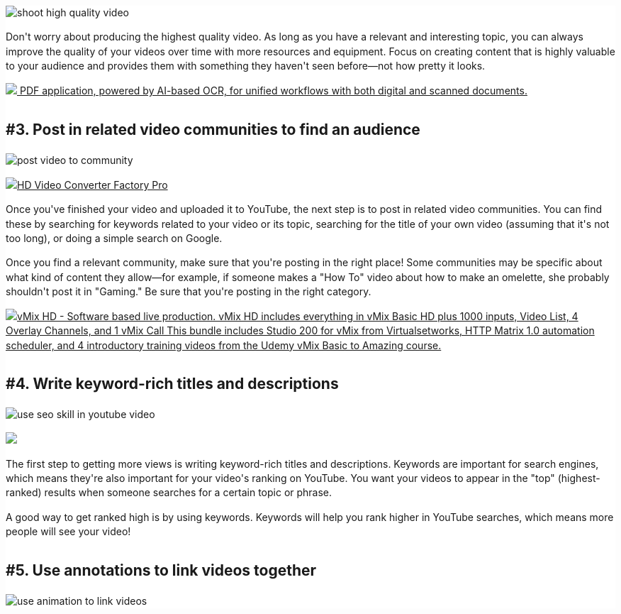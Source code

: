 ![shoot high quality video](https://images.wondershare.com/filmora/article-images/2022/09/shoot-high-quality-video.jpg)

Don't worry about producing the highest quality video. As long as you have a relevant and interesting topic, you can always improve the quality of your videos over time with more resources and equipment. Focus on creating content that is highly valuable to your audience and provides them with something they haven't seen before—not how pretty it looks.


<a href="https://checkout.abbyy.com/order/checkout.php?PRODS=39254549&QTY=1&AFFILIATE=108875&CART=1"> <img src="https://secure.avangate.com/images/merchant/0e5fb5c76fca16adbee503c9aff393cd/products/8_FR-Badges-NEW-FR-Standard-16-WIN-200.png" border="0"> PDF application, powered by AI-based OCR, for unified workflows with both digital and scanned documents. </a>

## #3\. Post in related video communities to find an audience

![post video to community](https://images.wondershare.com/filmora/article-images/2022/09/post-video-to-community.jpg)


<a href="https://secure.2checkout.com/order/checkout.php?PRODS=4537546&QTY=1&AFFILIATE=108875&CART=1"><img src="https://secure.avangate.com/images/merchant/4b0a0290ad7df100b77e86839989a75e/products/7_copy_2_2_hdpro.png" border="0">HD Video Converter Factory Pro</a>

Once you've finished your video and uploaded it to YouTube, the next step is to post in related video communities. You can find these by searching for keywords related to your video or its topic, searching for the title of your own video (assuming that it's not too long), or doing a simple search on Google.

Once you find a relevant community, make sure that you're posting in the right place! Some communities may be specific about what kind of content they allow—for example, if someone makes a "How To" video about how to make an omelette, she probably shouldn't post it in "Gaming." Be sure that you're posting in the right category.


<a href="https://secure.2checkout.com/order/checkout.php?PRODS=4718730&QTY=1&AFFILIATE=108875&CART=1"> <img src="https://secure.avangate.com/images/merchant/ce9a6fb2becc2d235e62b125e9260102/products/copy_vMixCallScreenshot1-large.jpg" border="0">vMix HD - Software based live production. vMix HD includes everything in vMix Basic HD plus 1000 inputs, Video List, 4 Overlay Channels, and 1 vMix Call 
This bundle includes Studio 200 for vMix from Virtualsetworks, HTTP Matrix 1.0 automation scheduler, and 4 introductory training videos from the Udemy vMix Basic to Amazing course. </a>

## #4\. Write keyword-rich titles and descriptions

![use seo skill in youtube video](https://images.wondershare.com/filmora/article-images/2022/09/use-seo-skill-in-youtube-video.jpg)


<a href="https://shop.manycam.com/order/checkout.php?PRODS=17728032&QTY=1&AFFILIATE=108875&CART=1"><img src="https://secure.avangate.com/images/merchant/8230bea7d54bcdf99cdfe85cb07313d5/mcaffbanner920x120.png" border="0"></a>

The first step to getting more views is writing keyword-rich titles and descriptions. Keywords are important for search engines, which means they're also important for your video's ranking on YouTube. You want your videos to appear in the "top" (highest-ranked) results when someone searches for a certain topic or phrase.

A good way to get ranked high is by using keywords. Keywords will help you rank higher in YouTube searches, which means more people will see your video!

## #5\. Use annotations to link videos together

![use animation to link videos](https://images.wondershare.com/filmora/article-images/2022/09/use-animation-to-link-videos.jpg)
